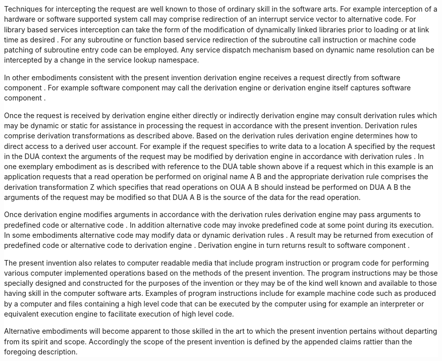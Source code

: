 Techniques for intercepting the request are well known to those of ordinary skill in the software arts. For example interception of a hardware or software supported system call may comprise redirection of an interrupt service vector to alternative code. For library based services interception can take the form of the modification of dynamically linked libraries prior to loading or at link time as desired . For any subroutine or function based service redirection of the subroutine call instruction or machine code patching of subroutine entry code can be employed. Any service dispatch mechanism based on dynamic name resolution can be intercepted by a change in the service lookup namespace.

In other embodiments consistent with the present invention derivation engine receives a request directly from software component . For example software component may call the derivation engine or derivation engine itself captures software component .

Once the request is received by derivation engine either directly or indirectly derivation engine may consult derivation rules which may be dynamic or static for assistance in processing the request in accordance with the present invention. Derivation rules comprise derivation transformations as described above. Based on the derivation rules derivation engine determines how to direct access to a derived user account. For example if the request specifies to write data to a location A specified by the request in the DUA context the arguments of the request may be modified by derivation engine in accordance with derivation rules . In one exemplary embodiment as is described with reference to the DUA table shown above if a request which in this example is an application requests that a read operation be performed on original name A B and the appropriate derivation rule comprises the derivation transformation Z which specifies that read operations on OUA A B should instead be performed on DUA A B the arguments of the request may be modified so that DUA A B is the source of the data for the read operation.

Once derivation engine modifies arguments in accordance with the derivation rules derivation engine may pass arguments to predefined code or alternative code . In addition alternative code may invoke predefined code at some point during its execution. In some embodiments alternative code may modify data or dynamic derivation rules . A result may be returned from execution of predefined code or alternative code to derivation engine . Derivation engine in turn returns result to software component .

The present invention also relates to computer readable media that include program instruction or program code for performing various computer implemented operations based on the methods of the present invention. The program instructions may be those specially designed and constructed for the purposes of the invention or they may be of the kind well known and available to those having skill in the computer software arts. Examples of program instructions include for example machine code such as produced by a computer and files containing a high level code that can be executed by the computer using for example an interpreter or equivalent execution engine to facilitate execution of high level code.

Alternative embodiments will become apparent to those skilled in the art to which the present invention pertains without departing from its spirit and scope. Accordingly the scope of the present invention is defined by the appended claims rattier than the foregoing description.

